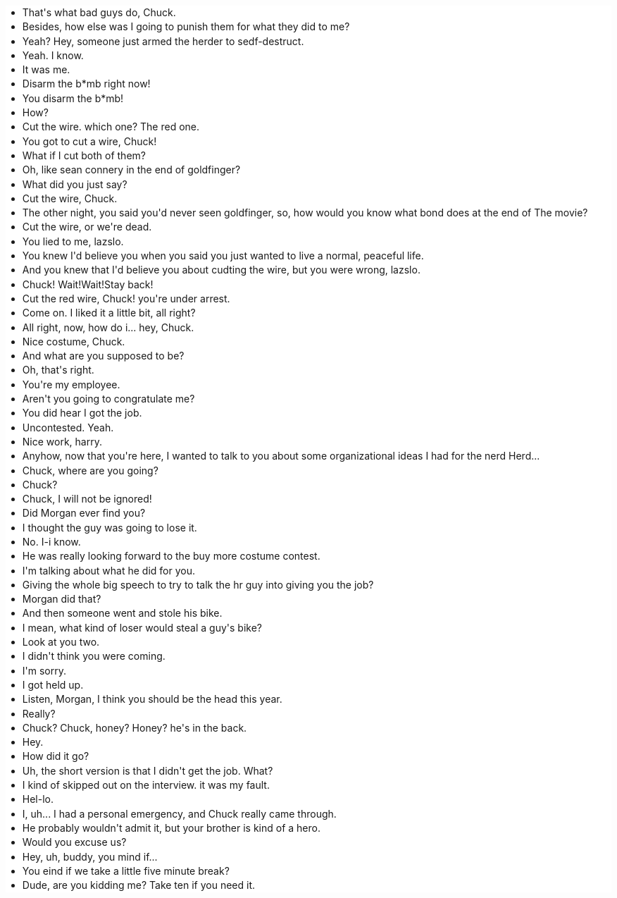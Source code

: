 - That's what bad guys do, Chuck.
- Besides, how else was I going to punish them for what they did to me?
- Yeah? Hey, someone just armed the herder to sedf-destruct.
- Yeah. I know.
- It was me.
- Disarm the b\*mb right now!
- You disarm the b\*mb!
- How?
- Cut the wire. which one? The red one.
- You got to cut a wire, Chuck!
- What if I cut both of them?
- Oh, like sean connery in the end of goldfinger?
- What did you just say?
- Cut the wire, Chuck.
- The other night, you said you'd never seen goldfinger, so, how would you know what bond does at the end of The movie?
- Cut the wire, or we're dead.
- You lied to me, lazslo.
- You knew I'd believe you when you said you just wanted to live a normal, peaceful life.
- And you knew that I'd believe you about cudting the wire, but you were wrong, lazslo.
- Chuck! Wait!Wait!Stay back!
- Cut the red wire, Chuck! you're under arrest.
- Come on. I liked it a little bit, all right?
- All right, now, how do i... hey, Chuck.
- Nice costume, Chuck.
- And what are you supposed to be?
- Oh, that's right.
- You're my employee.
- Aren't you going to congratulate me?
- You did hear I got the job.
- Uncontested. Yeah.
- Nice work, harry.
- Anyhow, now that you're here, I wanted to talk to you about some organizational ideas I had for the nerd Herd...
- Chuck, where are you going?
- Chuck?
- Chuck, I will not be ignored!
- Did Morgan ever find you?
- I thought the guy was going to lose it.
- No. I-i know.
- He was really looking forward to the buy more costume contest.
- I'm talking about what he did for you.
- Giving the whole big speech to try to talk the hr guy into giving you the job?
- Morgan did that?
- And then someone went and stole his bike.
- I mean, what kind of loser would steal a guy's bike?
- Look at you two.
- I didn't think you were coming.
- I'm sorry.
- I got held up.
- Listen, Morgan, I think you should be the head this year.
- Really?
- Chuck? Chuck, honey? Honey? he's in the back.
- Hey.
- How did it go?
- Uh, the short version is that I didn't get the job. What?
- I kind of skipped out on the interview. it was my fault.
- Hel-lo.
- I, uh... I had a personal emergency, and Chuck really came through.
- He probably wouldn't admit it, but your brother is kind of a hero.
- Would you excuse us?
- Hey, uh, buddy, you mind if...
- You eind if we take a little five minute break?
- Dude, are you kidding me? Take ten if you need it.